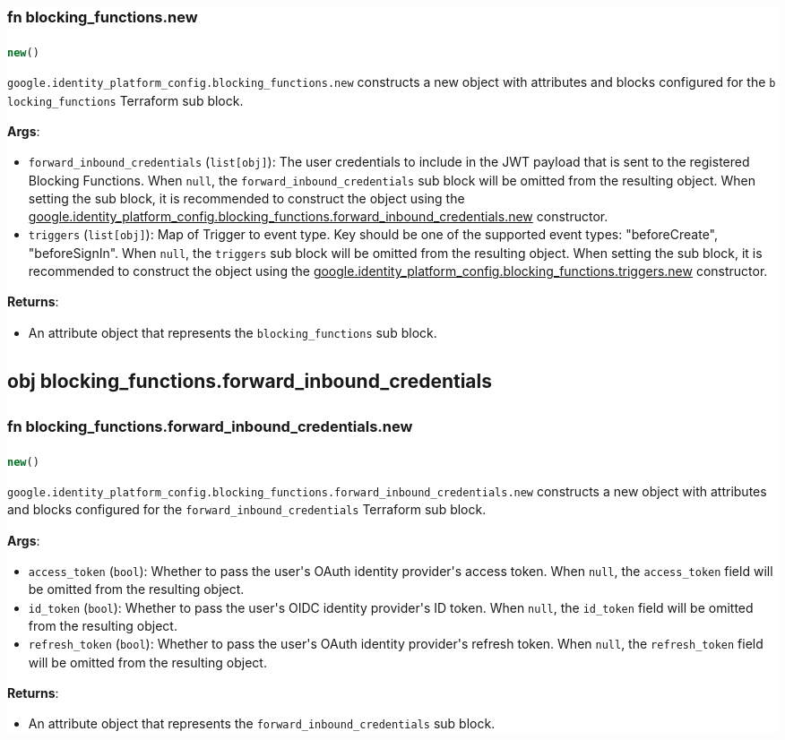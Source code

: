 

### fn blocking_functions.new

```ts
new()
```


`google.identity_platform_config.blocking_functions.new` constructs a new object with attributes and blocks configured for the `blocking_functions`
Terraform sub block.



**Args**:
  - `forward_inbound_credentials` (`list[obj]`): The user credentials to include in the JWT payload that is sent to the registered Blocking Functions. When `null`, the `forward_inbound_credentials` sub block will be omitted from the resulting object. When setting the sub block, it is recommended to construct the object using the [google.identity_platform_config.blocking_functions.forward_inbound_credentials.new](#fn-blocking_functionsforward_inbound_credentialsnew) constructor.
  - `triggers` (`list[obj]`): Map of Trigger to event type. Key should be one of the supported event types: &#34;beforeCreate&#34;, &#34;beforeSignIn&#34;. When `null`, the `triggers` sub block will be omitted from the resulting object. When setting the sub block, it is recommended to construct the object using the [google.identity_platform_config.blocking_functions.triggers.new](#fn-blocking_functionstriggersnew) constructor.

**Returns**:
  - An attribute object that represents the `blocking_functions` sub block.


## obj blocking_functions.forward_inbound_credentials



### fn blocking_functions.forward_inbound_credentials.new

```ts
new()
```


`google.identity_platform_config.blocking_functions.forward_inbound_credentials.new` constructs a new object with attributes and blocks configured for the `forward_inbound_credentials`
Terraform sub block.



**Args**:
  - `access_token` (`bool`): Whether to pass the user&#39;s OAuth identity provider&#39;s access token. When `null`, the `access_token` field will be omitted from the resulting object.
  - `id_token` (`bool`): Whether to pass the user&#39;s OIDC identity provider&#39;s ID token. When `null`, the `id_token` field will be omitted from the resulting object.
  - `refresh_token` (`bool`): Whether to pass the user&#39;s OAuth identity provider&#39;s refresh token. When `null`, the `refresh_token` field will be omitted from the resulting object.

**Returns**:
  - An attribute object that represents the `forward_inbound_credentials` sub block.
